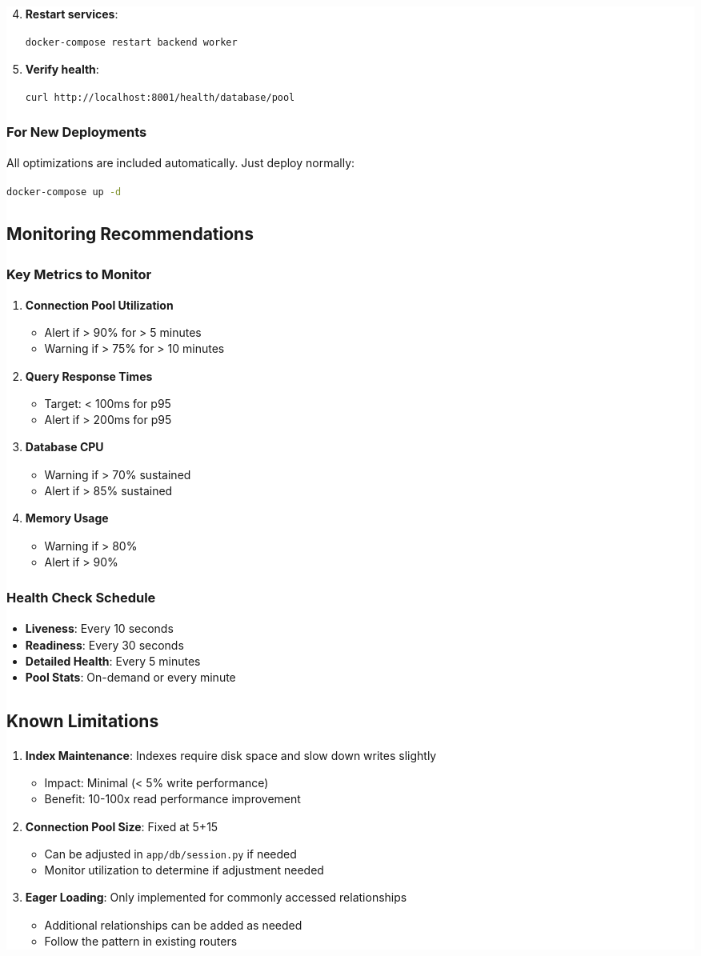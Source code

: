 4. **Restart services**:
   ```bash
   docker-compose restart backend worker
   ```

5. **Verify health**:
   ```bash
   curl http://localhost:8001/health/database/pool
   ```

### For New Deployments

All optimizations are included automatically. Just deploy normally:
```bash
docker-compose up -d
```

## Monitoring Recommendations

### Key Metrics to Monitor

1. **Connection Pool Utilization**
   - Alert if > 90% for > 5 minutes
   - Warning if > 75% for > 10 minutes

2. **Query Response Times**
   - Target: < 100ms for p95
   - Alert if > 200ms for p95

3. **Database CPU**
   - Warning if > 70% sustained
   - Alert if > 85% sustained

4. **Memory Usage**
   - Warning if > 80%
   - Alert if > 90%

### Health Check Schedule

- **Liveness**: Every 10 seconds
- **Readiness**: Every 30 seconds
- **Detailed Health**: Every 5 minutes
- **Pool Stats**: On-demand or every minute

## Known Limitations

1. **Index Maintenance**: Indexes require disk space and slow down writes slightly
   - Impact: Minimal (< 5% write performance)
   - Benefit: 10-100x read performance improvement

2. **Connection Pool Size**: Fixed at 5+15
   - Can be adjusted in `app/db/session.py` if needed
   - Monitor utilization to determine if adjustment needed

3. **Eager Loading**: Only implemented for commonly accessed relationships
   - Additional relationships can be added as needed
   - Follow the pattern in existing routers
